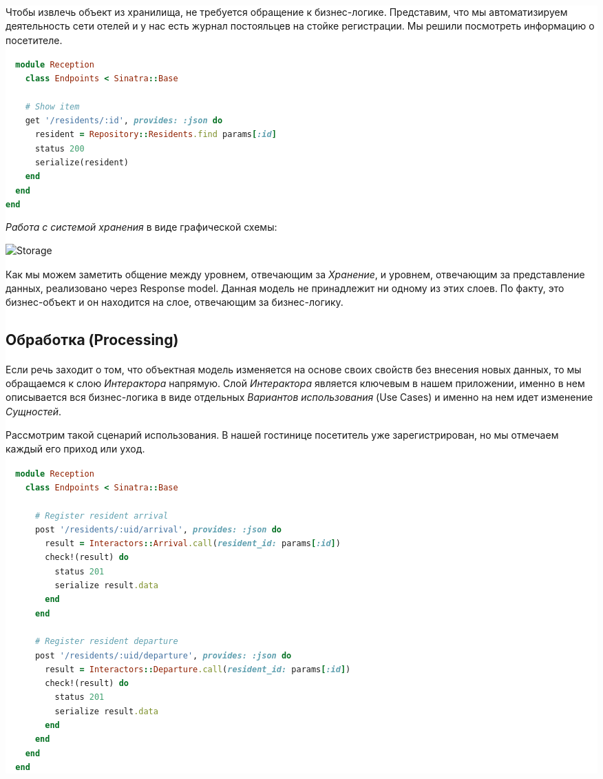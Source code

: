 Чтобы извлечь объект из хранилища, не требуется обращение к бизнес-логике. Представим, что мы автоматизируем деятельность сети отелей и у нас есть журнал постояльцев на стойке регистрации. Мы решили посмотреть информацию о посетителе.

```ruby
  module Reception
    class Endpoints < Sinatra::Base
    
    # Show item
    get '/residents/:id', provides: :json do
      resident = Repository::Residents.find params[:id]
      status 200
      serialize(resident)
    end
  end
end
```

_Работа с системой хранения_ в виде графической схемы:

![Storage](../_imgs/storage.png)

Как мы можем заметить общение между уровнем, отвечающим за _Хранение_, и уровнем, отвечающим за представление данных, реализовано через Response model. Данная модель не принадлежит ни одному из этих слоев. По факту, это бизнес-объект и он находится на слое, отвечающим за бизнес-логику.

## Обработка (Processing)

Если речь заходит о том, что объектная модель изменяется на основе своих свойств без внесения новых данных, то мы обращаемся к слою _Интерактора_ напрямую. Слой _Интерактора_ является ключевым в нашем приложении, именно в нем описывается вся бизнес-логика в виде отдельных _Вариантов использования_ (Use Cases) и именно на нем идет изменение _Сущностей_.

Рассмотрим такой сценарий использования. В нашей гостинице посетитель уже зарегистрирован, но мы отмечаем каждый его приход или уход.

```ruby
  module Reception
    class Endpoints < Sinatra::Base
      
      # Register resident arrival
      post '/residents/:uid/arrival', provides: :json do
        result = Interactors::Arrival.call(resident_id: params[:id])
        check!(result) do
          status 201
          serialize result.data
        end
      end

      # Register resident departure
      post '/residents/:uid/departure', provides: :json do
        result = Interactors::Departure.call(resident_id: params[:id])
        check!(result) do
          status 201
          serialize result.data
        end
      end
    end
  end
```
